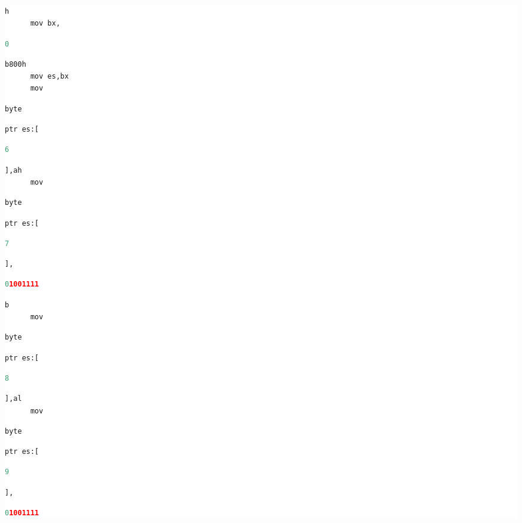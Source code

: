 ```python
h
      mov bx,
```
```python
0
```
```python
b800h
      mov es,bx
      mov
```
```python
byte
```
```python
ptr es:[
```
```python
6
```
```python
],ah
      mov
```
```python
byte
```
```python
ptr es:[
```
```python
7
```
```python
],
```
```python
01001111
```
```python
b
      mov
```
```python
byte
```
```python
ptr es:[
```
```python
8
```
```python
],al
      mov
```
```python
byte
```
```python
ptr es:[
```
```python
9
```
```python
],
```
```python
01001111
```
```python
```
